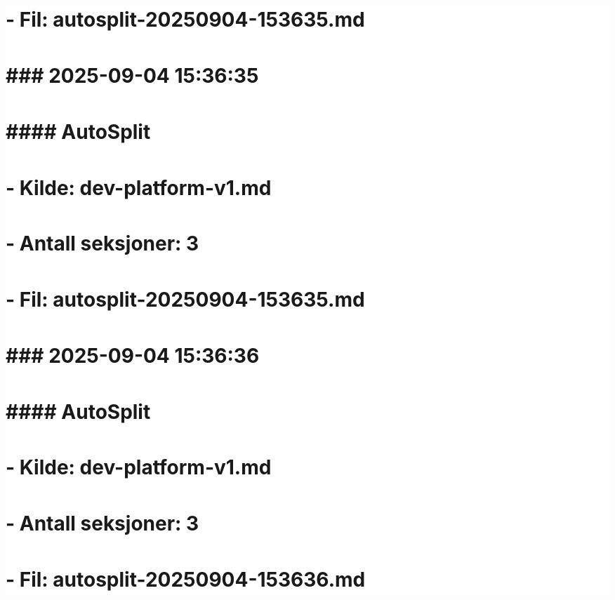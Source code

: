 # \- Fil: autosplit-20250904-153635.md

#

#

#

#

# \### 2025-09-04 15:36:35

# \#### AutoSplit

# \- Kilde: dev-platform-v1.md

# \- Antall seksjoner: 3

# \- Fil: autosplit-20250904-153635.md

#

#

#

#

# \### 2025-09-04 15:36:36

# \#### AutoSplit

# \- Kilde: dev-platform-v1.md

# \- Antall seksjoner: 3

# \- Fil: autosplit-20250904-153636.md

#

#

#
